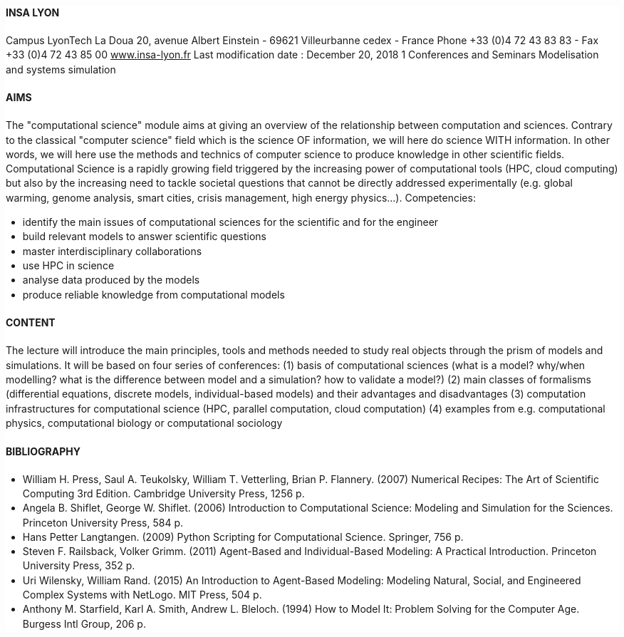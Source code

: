 #### INSA LYON

Campus LyonTech La Doua
20, avenue Albert Einstein - 69621 Villeurbanne cedex - France
Phone +33 (0)4 72 43 83 83 - Fax +33 (0)4 72 43 85 00
www.insa-lyon.fr
Last modification date : December 20, 2018
1
Conferences and Seminars
Modelisation and systems simulation

#### AIMS

The "computational science" module aims at giving an overview of the relationship between
computation and sciences. Contrary to the classical "computer science" field which is the
science OF information, we will here do science WITH information. In other words, we will here
use the methods and technics of computer science to produce knowledge in other scientific
fields. Computational Science is a rapidly growing field triggered by the increasing power of
computational tools (HPC, cloud computing) but also by the increasing need to tackle societal
questions that cannot be directly addressed experimentally (e.g. global warming, genome
analysis, smart cities, crisis management, high energy physics...).
Competencies:
- identify the main issues of computational sciences for the scientific and for the engineer
- build relevant models to answer scientific questions
- master interdisciplinary collaborations
- use HPC in science
- analyse data produced by the models
- produce reliable knowledge from computational models

#### CONTENT

The lecture will introduce the main principles, tools and methods needed to study real objects
through the prism of models and simulations. It will be based on four series of conferences:
(1) basis of computational sciences (what is a model? why/when modelling? what is the
difference between  model and a simulation? how to validate a model?)
(2) main classes of formalisms (differential equations, discrete models, individual-based
models) and their advantages and disadvantages
(3) computation infrastructures for computational science (HPC, parallel computation, cloud
computation)
(4) examples from e.g. computational physics, computational biology or computational
sociology

#### BIBLIOGRAPHY

- William H. Press, Saul A. Teukolsky, William T. Vetterling, Brian P. Flannery. (2007) Numerical
Recipes: The Art of Scientific Computing 3rd Edition. Cambridge University Press, 1256 p.
- Angela B. Shiflet, George W. Shiflet. (2006) Introduction to Computational Science: Modeling
and Simulation for the Sciences. Princeton University Press, 584 p.
- Hans Petter Langtangen. (2009) Python Scripting for Computational Science. Springer, 756 p.
- Steven F. Railsback, Volker Grimm. (2011) Agent-Based and Individual-Based Modeling: A
Practical Introduction. Princeton University Press, 352 p.
- Uri Wilensky, William Rand. (2015) An Introduction to Agent-Based Modeling: Modeling
Natural, Social, and Engineered Complex Systems with NetLogo. MIT Press, 504 p.
- Anthony M. Starfield, Karl A. Smith, Andrew L. Bleloch. (1994) How to Model It: Problem
Solving for the Computer Age. Burgess Intl Group, 206 p.
